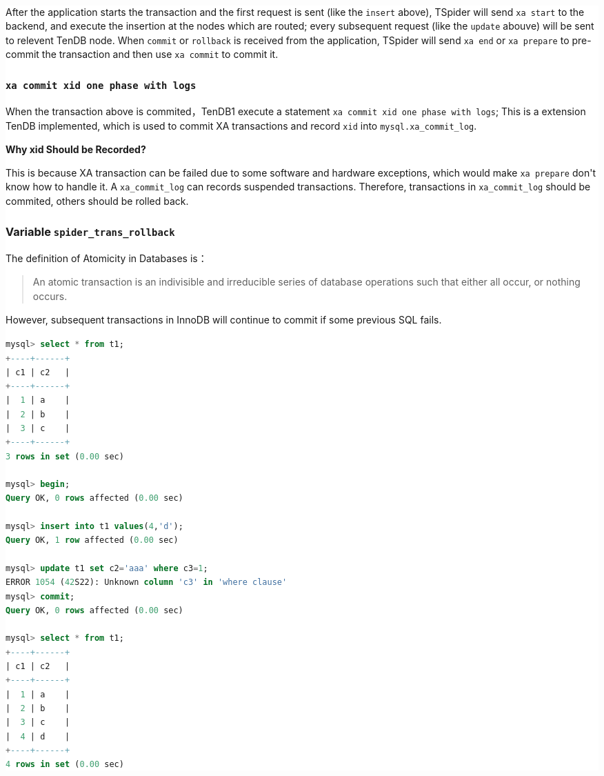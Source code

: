 ```sql 
```
After the application starts the transaction and the first request is sent (like the `insert` above), TSpider will send `xa start` to the backend, and execute the insertion at the nodes which are routed; every subsequent request (like the `update` abouve) will be sent to relevent TenDB node. When `commit` or `rollback` is received from the application, TSpider will send `xa end` or `xa prepare` to pre-commit the transaction and then use `xa commit` to commit it.

<a id="jump41"></a>

### **`xa commit xid one phase with logs`**

When the transaction above is commited，TenDB1 execute a statement `xa commit xid one phase with logs`; This is a extension TenDB implemented, which is used to commit XA transactions and record `xid` into `mysql.xa_commit_log`.

**Why xid Should be Recorded?**

This is because XA transaction can be failed due to some software and hardware exceptions, which would make `xa prepare` don't know how to handle it. A `xa_commit_log` can records suspended transactions. Therefore, transactions in `xa_commit_log` should be commited, others should be rolled back.

<a id="jump42"></a>

### **Variable `spider_trans_rollback`**

The definition of Atomicity in Databases is：
> An atomic transaction is an indivisible and irreducible series of database operations such that either all occur, or nothing occurs.

However, subsequent transactions in InnoDB will continue to commit if some previous SQL fails.
```sql 
mysql> select * from t1;
+----+------+
| c1 | c2   |
+----+------+
|  1 | a    |
|  2 | b    |
|  3 | c    |
+----+------+
3 rows in set (0.00 sec)

mysql> begin;
Query OK, 0 rows affected (0.00 sec)

mysql> insert into t1 values(4,'d');
Query OK, 1 row affected (0.00 sec)

mysql> update t1 set c2='aaa' where c3=1;
ERROR 1054 (42S22): Unknown column 'c3' in 'where clause'
mysql> commit;
Query OK, 0 rows affected (0.00 sec)

mysql> select * from t1;
+----+------+
| c1 | c2   |
+----+------+
|  1 | a    |
|  2 | b    |
|  3 | c    |
|  4 | d    |
+----+------+
4 rows in set (0.00 sec)
```